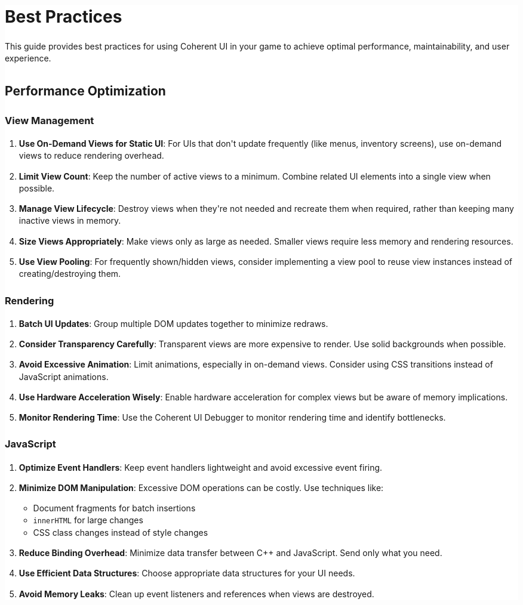 # Best Practices

This guide provides best practices for using Coherent UI in your game to achieve optimal performance, maintainability, and user experience.

## Performance Optimization

### View Management

1. **Use On-Demand Views for Static UI**: For UIs that don't update frequently (like menus, inventory screens), use on-demand views to reduce rendering overhead.

2. **Limit View Count**: Keep the number of active views to a minimum. Combine related UI elements into a single view when possible.

3. **Manage View Lifecycle**: Destroy views when they're not needed and recreate them when required, rather than keeping many inactive views in memory.

4. **Size Views Appropriately**: Make views only as large as needed. Smaller views require less memory and rendering resources.

5. **Use View Pooling**: For frequently shown/hidden views, consider implementing a view pool to reuse view instances instead of creating/destroying them.

### Rendering

1. **Batch UI Updates**: Group multiple DOM updates together to minimize redraws.

2. **Consider Transparency Carefully**: Transparent views are more expensive to render. Use solid backgrounds when possible.

3. **Avoid Excessive Animation**: Limit animations, especially in on-demand views. Consider using CSS transitions instead of JavaScript animations.

4. **Use Hardware Acceleration Wisely**: Enable hardware acceleration for complex views but be aware of memory implications.

5. **Monitor Rendering Time**: Use the Coherent UI Debugger to monitor rendering time and identify bottlenecks.

### JavaScript

1. **Optimize Event Handlers**: Keep event handlers lightweight and avoid excessive event firing.

2. **Minimize DOM Manipulation**: Excessive DOM operations can be costly. Use techniques like:
   - Document fragments for batch insertions
   - `innerHTML` for large changes
   - CSS class changes instead of style changes

3. **Reduce Binding Overhead**: Minimize data transfer between C++ and JavaScript. Send only what you need.

4. **Use Efficient Data Structures**: Choose appropriate data structures for your UI needs.

5. **Avoid Memory Leaks**: Clean up event listeners and references when views are destroyed.
